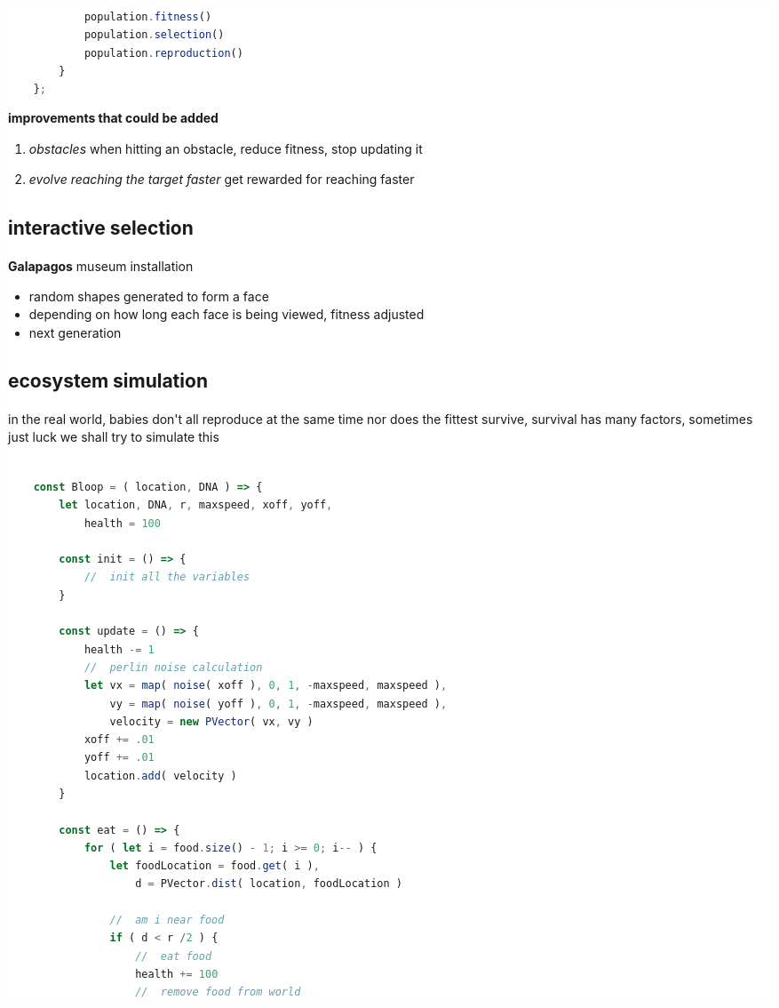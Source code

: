 ```js
			population.fitness()
			population.selection()
			population.reproduction()
		}
	};

```



**improvements that could be added**

1.	*obstacles*
	when hitting an obstacle, reduce fitness, stop updating it

2.	*evolve reaching the target faster*
	get rewarded for reaching faster



## interactive selection

**Galapagos**
museum installation

-	random shapes generated to form a face
-	depending on how long each face is being viewed, fitness adjusted
-	next generation



## ecosystem simulation

in the real world, babies don't all reproduce at the same time
nor does the fittest survive, survival has many factors, sometimes just luck
we shall try to simulate this

```js

	const Bloop = ( location, DNA ) => {
		let location, DNA, r, maxspeed, xoff, yoff,
			health = 100

		const init = () => {
			//	init all the variables
		}

		const update = () => {
			health -= 1
			//	perlin noise calculation
			let vx = map( noise( xoff ), 0, 1, -maxspeed, maxspeed ),
				vy = map( noise( yoff ), 0, 1, -maxspeed, maxspeed ),
				velocity = new PVector( vx, vy )
			xoff += .01
			yoff += .01
			location.add( velocity )
		}

		const eat = () => {
			for ( let i = food.size() - 1; i >= 0; i-- ) {
				let foodLocation = food.get( i ),
					d = PVector.dist( location, foodLocation )

				//	am i near food
				if ( d < r /2 ) {
					//	eat food
					health += 100
					//	remove food from world
```